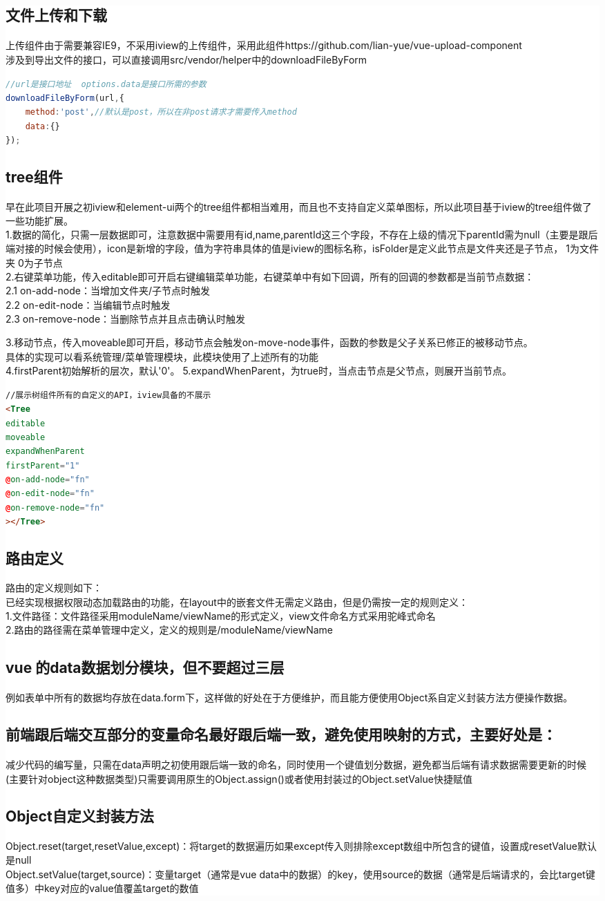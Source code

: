 ## 文件上传和下载          
上传组件由于需要兼容IE9，不采用iview的上传组件，采用此组件https://github.com/lian-yue/vue-upload-component           
涉及到导出文件的接口，可以直接调用src/vendor/helper中的downloadFileByForm          

```javascript
//url是接口地址  options.data是接口所需的参数
downloadFileByForm(url,{
    method:'post',//默认是post，所以在非post请求才需要传入method
    data:{}
});
```

## tree组件   
早在此项目开展之初iview和element-ui两个的tree组件都相当难用，而且也不支持自定义菜单图标，所以此项目基于iview的tree组件做了一些功能扩展。      
1.数据的简化，只需一层数据即可，注意数据中需要用有id,name,parentId这三个字段，不存在上级的情况下parentId需为null（主要是跟后端对接的时候会使用），icon是新增的字段，值为字符串具体的值是iview的图标名称，isFolder是定义此节点是文件夹还是子节点， 1为文件夹 0为子节点     
2.右键菜单功能，传入editable即可开启右键编辑菜单功能，右键菜单中有如下回调，所有的回调的参数都是当前节点数据：    
2.1 on-add-node：当增加文件夹/子节点时触发   
2.2 on-edit-node：当编辑节点时触发   
2.3 on-remove-node：当删除节点并且点击确认时触发   

3.移动节点，传入moveable即可开启，移动节点会触发on-move-node事件，函数的参数是父子关系已修正的被移动节点。        
具体的实现可以看系统管理/菜单管理模块，此模块使用了上述所有的功能       
4.firstParent初始解析的层次，默认'0'。
5.expandWhenParent，为true时，当点击节点是父节点，则展开当前节点。

```html
//展示树组件所有的自定义的API，iview具备的不展示           
<Tree 
editable        
moveable        
expandWhenParent        
firstParent="1"
@on-add-node="fn"            
@on-edit-node="fn"      
@on-remove-node="fn"        
></Tree>
```



## 路由定义     
路由的定义规则如下：      
已经实现根据权限动态加载路由的功能，在layout中的嵌套文件无需定义路由，但是仍需按一定的规则定义：     
1.文件路径：文件路径采用moduleName/viewName的形式定义，view文件命名方式采用驼峰式命名     
2.路由的路径需在菜单管理中定义，定义的规则是/moduleName/viewName     


## vue 的data数据划分模块，但不要超过三层  
例如表单中所有的数据均存放在data.form下，这样做的好处在于方便维护，而且能方便使用Object系自定义封装方法方便操作数据。     

## 前端跟后端交互部分的变量命名最好跟后端一致，避免使用映射的方式，主要好处是：   
减少代码的编写量，只需在data声明之初使用跟后端一致的命名，同时使用一个键值划分数据，避免都当后端有请求数据需要更新的时候(主要针对object这种数据类型)只需要调用原生的Object.assign()或者使用封装过的Object.setValue快捷赋值          
## Object自定义封装方法        
Object.reset(target,resetValue,except)：将target的数据遍历如果except传入则排除except数组中所包含的键值，设置成resetValue默认是null    
Object.setValue(target,source)：变量target（通常是vue data中的数据）的key，使用source的数据（通常是后端请求的，会比target键值多）中key对应的value值覆盖target的数值      
